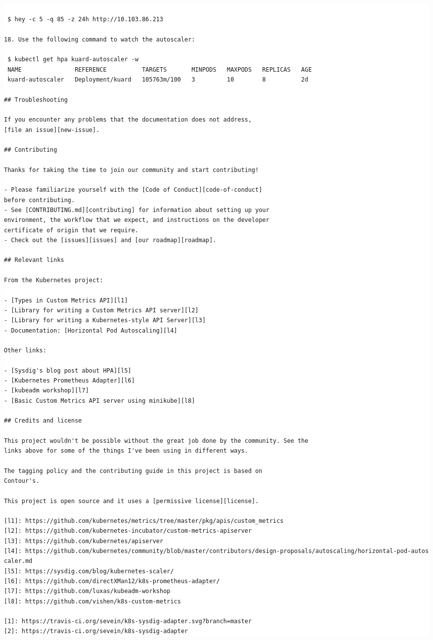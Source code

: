    ```

    $ hey -c 5 -q 85 -z 24h http://10.103.86.213

18. Use the following command to watch the autoscaler:

    $ kubectl get hpa kuard-autoscaler -w
    NAME               REFERENCE          TARGETS       MINPODS   MAXPODS   REPLICAS   AGE
    kuard-autoscaler   Deployment/kuard   105763m/100   3         10        8          2d

## Troubleshooting

If you encounter any problems that the documentation does not address,
[file an issue][new-issue].

## Contributing

Thanks for taking the time to join our community and start contributing!

- Please familiarize yourself with the [Code of Conduct][code-of-conduct]
  before contributing.
- See [CONTRIBUTING.md][contributing] for information about setting up your
  environment, the workflow that we expect, and instructions on the developer
  certificate of origin that we require.
- Check out the [issues][issues] and [our roadmap][roadmap].

## Relevant links

From the Kubernetes project:

- [Types in Custom Metrics API][l1]
- [Library for writing a Custom Metrics API server][l2]
- [Library for writing a Kubernetes-style API Server][l3]
- Documentation: [Horizontal Pod Autoscaling][l4]

Other links:

- [Sysdig's blog post about HPA][l5]
- [Kubernetes Prometheus Adapter][l6]
- [kubeadm workshop][l7]
- [Basic Custom Metrics API server using minikube][l8]

## Credits and license

This project wouldn't be possible without the great job done by the community. See the
links above for some of the things I've been using in different ways.

The tagging policy and the contributing guide in this project is based on
Contour's.

This project is open source and it uses a [permissive license][license].

[l1]: https://github.com/kubernetes/metrics/tree/master/pkg/apis/custom_metrics
[l2]: https://github.com/kubernetes-incubator/custom-metrics-apiserver
[l3]: https://github.com/kubernetes/apiserver
[l4]: https://github.com/kubernetes/community/blob/master/contributors/design-proposals/autoscaling/horizontal-pod-autoscaler.md
[l5]: https://sysdig.com/blog/kubernetes-scaler/
[l6]: https://github.com/directXMan12/k8s-prometheus-adapter/
[l7]: https://github.com/luxas/kubeadm-workshop
[l8]: https://github.com/vishen/k8s-custom-metrics

[1]: https://travis-ci.org/sevein/k8s-sysdig-adapter.svg?branch=master
[2]: https://travis-ci.org/sevein/k8s-sysdig-adapter
   ```

[new-issue]: https://github.com/draios/kubernetes-sysdig-metrics-apiserver/issues/new
[roadmap]: https://github.com/draios/kubernetes-sysdig-metrics-apiserver/milestones
[issues]: https://github.com/draios/kubernetes-sysdig-metrics-apiserver/issues
[contributing]: /CONTRIBUTING.md
[code-of-conduct]: /CODE_OF_CONDUCT.md
[license]: /LICENSE
[kuard]: https://github.com/kubernetes-up-and-running/kuard
[custom-metrics-api-types]: https://github.com/kubernetes/metrics/tree/master/pkg/apis/custom_metrics
[sysdig-monitor]: https://sysdig.com/product/monitor/
[sysdig-monitor-docs-installation]: https://sysdigdocs.atlassian.net/wiki/spaces/Platform/pages/190775522/Agent+Installation
[sysdig-monitor-docs-api]: https://support.sysdig.com/hc/en-us/articles/205233166
[minikube]: https://github.com/kubernetes/minikube
[hey]: https://github.com/rakyll/hey